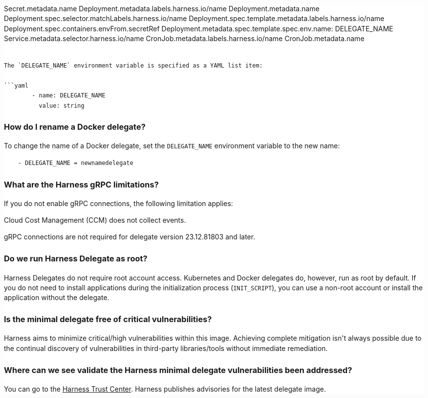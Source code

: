 Secret.metadata.name
Deployment.metadata.labels.harness.io/name
Deployment.metadata.name
Deployment.spec.selector.matchLabels.harness.io/name
Deployment.spec.template.metadata.labels.harness.io/name
Deployment.spec.containers.envFrom.secretRef
Deployment.metadata.spec.template.spec.env.name: DELEGATE_NAME
Service.metadata.selector.harness.io/name
CronJob.metadata.labels.harness.io/name
CronJob.metadata.name
```

The `DELEGATE_NAME` environment variable is specified as a YAML list item:

```yaml
        - name: DELEGATE_NAME
          value: string
```

### How do I rename a Docker delegate?

To change the name of a Docker delegate, set the `DELEGATE_NAME` environment variable to the new name:

```
    - DELEGATE_NAME = newnamedelegate
```

### What are the Harness gRPC limitations?

If you do not enable gRPC connections, the following limitation applies:

Cloud Cost Management (CCM) does not collect events.

gRPC connections are not required for delegate version 23.12.81803 and later.

### Do we run Harness Delegate as root?

Harness Delegates do not require root account access. Kubernetes and Docker delegates do, however, run as root by default. If you do not need to install applications during the initialization process (`INIT_SCRIPT`), you can use a non-root account or install the application without the delegate.


### Is the minimal delegate free of critical vulnerabilities?

Harness aims to minimize critical/high vulnerabilities within this image. Achieving complete mitigation isn't always possible due to the continual discovery of vulnerabilities in third-party libraries/tools without immediate remediation.

### Where can we see validate the Harness minimal delegate vulnerabilities been addressed?

You can go to the [Harness Trust Center](https://trust.harness.io/). Harness publishes advisories for the latest delegate image.
